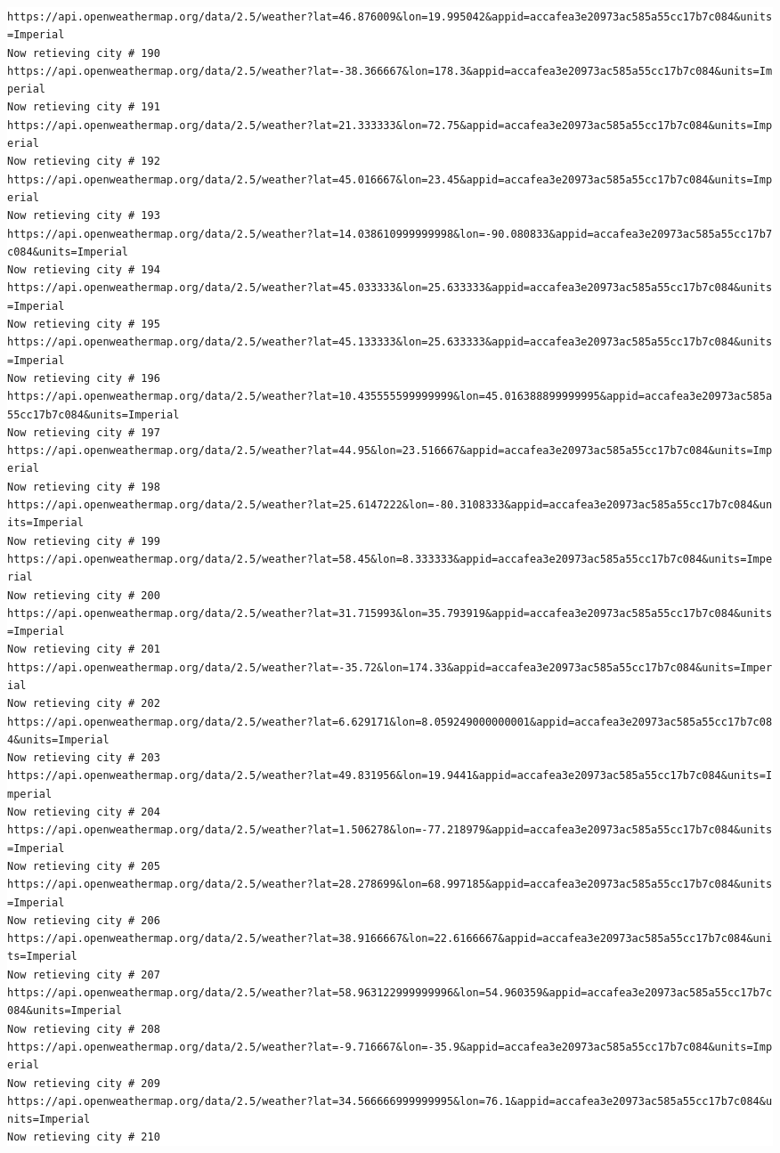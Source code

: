     https://api.openweathermap.org/data/2.5/weather?lat=46.876009&lon=19.995042&appid=accafea3e20973ac585a55cc17b7c084&units=Imperial
    Now retieving city # 190
    https://api.openweathermap.org/data/2.5/weather?lat=-38.366667&lon=178.3&appid=accafea3e20973ac585a55cc17b7c084&units=Imperial
    Now retieving city # 191
    https://api.openweathermap.org/data/2.5/weather?lat=21.333333&lon=72.75&appid=accafea3e20973ac585a55cc17b7c084&units=Imperial
    Now retieving city # 192
    https://api.openweathermap.org/data/2.5/weather?lat=45.016667&lon=23.45&appid=accafea3e20973ac585a55cc17b7c084&units=Imperial
    Now retieving city # 193
    https://api.openweathermap.org/data/2.5/weather?lat=14.038610999999998&lon=-90.080833&appid=accafea3e20973ac585a55cc17b7c084&units=Imperial
    Now retieving city # 194
    https://api.openweathermap.org/data/2.5/weather?lat=45.033333&lon=25.633333&appid=accafea3e20973ac585a55cc17b7c084&units=Imperial
    Now retieving city # 195
    https://api.openweathermap.org/data/2.5/weather?lat=45.133333&lon=25.633333&appid=accafea3e20973ac585a55cc17b7c084&units=Imperial
    Now retieving city # 196
    https://api.openweathermap.org/data/2.5/weather?lat=10.435555599999999&lon=45.016388899999995&appid=accafea3e20973ac585a55cc17b7c084&units=Imperial
    Now retieving city # 197
    https://api.openweathermap.org/data/2.5/weather?lat=44.95&lon=23.516667&appid=accafea3e20973ac585a55cc17b7c084&units=Imperial
    Now retieving city # 198
    https://api.openweathermap.org/data/2.5/weather?lat=25.6147222&lon=-80.3108333&appid=accafea3e20973ac585a55cc17b7c084&units=Imperial
    Now retieving city # 199
    https://api.openweathermap.org/data/2.5/weather?lat=58.45&lon=8.333333&appid=accafea3e20973ac585a55cc17b7c084&units=Imperial
    Now retieving city # 200
    https://api.openweathermap.org/data/2.5/weather?lat=31.715993&lon=35.793919&appid=accafea3e20973ac585a55cc17b7c084&units=Imperial
    Now retieving city # 201
    https://api.openweathermap.org/data/2.5/weather?lat=-35.72&lon=174.33&appid=accafea3e20973ac585a55cc17b7c084&units=Imperial
    Now retieving city # 202
    https://api.openweathermap.org/data/2.5/weather?lat=6.629171&lon=8.059249000000001&appid=accafea3e20973ac585a55cc17b7c084&units=Imperial
    Now retieving city # 203
    https://api.openweathermap.org/data/2.5/weather?lat=49.831956&lon=19.9441&appid=accafea3e20973ac585a55cc17b7c084&units=Imperial
    Now retieving city # 204
    https://api.openweathermap.org/data/2.5/weather?lat=1.506278&lon=-77.218979&appid=accafea3e20973ac585a55cc17b7c084&units=Imperial
    Now retieving city # 205
    https://api.openweathermap.org/data/2.5/weather?lat=28.278699&lon=68.997185&appid=accafea3e20973ac585a55cc17b7c084&units=Imperial
    Now retieving city # 206
    https://api.openweathermap.org/data/2.5/weather?lat=38.9166667&lon=22.6166667&appid=accafea3e20973ac585a55cc17b7c084&units=Imperial
    Now retieving city # 207
    https://api.openweathermap.org/data/2.5/weather?lat=58.963122999999996&lon=54.960359&appid=accafea3e20973ac585a55cc17b7c084&units=Imperial
    Now retieving city # 208
    https://api.openweathermap.org/data/2.5/weather?lat=-9.716667&lon=-35.9&appid=accafea3e20973ac585a55cc17b7c084&units=Imperial
    Now retieving city # 209
    https://api.openweathermap.org/data/2.5/weather?lat=34.566666999999995&lon=76.1&appid=accafea3e20973ac585a55cc17b7c084&units=Imperial
    Now retieving city # 210
